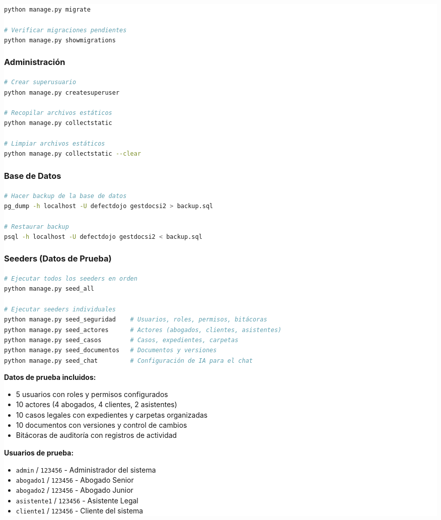 ```bash
python manage.py migrate

# Verificar migraciones pendientes
python manage.py showmigrations
```

### Administración
```bash
# Crear superusuario
python manage.py createsuperuser

# Recopilar archivos estáticos
python manage.py collectstatic

# Limpiar archivos estáticos
python manage.py collectstatic --clear
```

### Base de Datos
```bash
# Hacer backup de la base de datos
pg_dump -h localhost -U defectdojo gestdocsi2 > backup.sql

# Restaurar backup
psql -h localhost -U defectdojo gestdocsi2 < backup.sql
```

### Seeders (Datos de Prueba)
```bash
# Ejecutar todos los seeders en orden
python manage.py seed_all

# Ejecutar seeders individuales
python manage.py seed_seguridad    # Usuarios, roles, permisos, bitácoras
python manage.py seed_actores      # Actores (abogados, clientes, asistentes)
python manage.py seed_casos        # Casos, expedientes, carpetas
python manage.py seed_documentos   # Documentos y versiones
python manage.py seed_chat         # Configuración de IA para el chat
```

**Datos de prueba incluidos:**
- 5 usuarios con roles y permisos configurados
- 10 actores (4 abogados, 4 clientes, 2 asistentes)
- 10 casos legales con expedientes y carpetas organizadas
- 10 documentos con versiones y control de cambios
- Bitácoras de auditoría con registros de actividad

**Usuarios de prueba:**
- `admin` / `123456` - Administrador del sistema
- `abogado1` / `123456` - Abogado Senior
- `abogado2` / `123456` - Abogado Junior
- `asistente1` / `123456` - Asistente Legal
- `cliente1` / `123456` - Cliente del sistema

